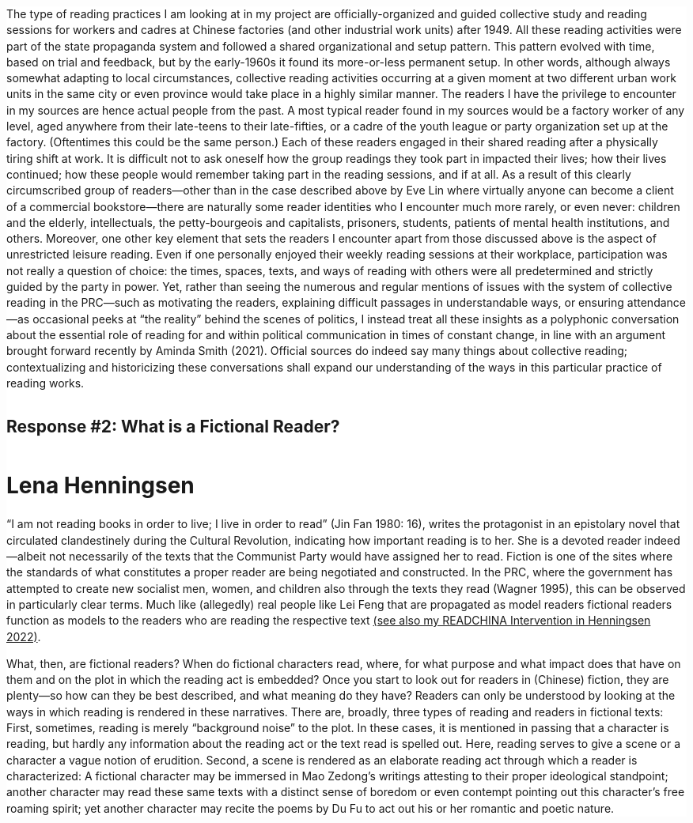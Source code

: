 The type of reading practices I am looking at in my project are officially-organized and guided collective study and reading sessions for workers and cadres at Chinese factories (and other industrial work units) after 1949. All these reading activities were part of the state propaganda system and followed a shared organizational and setup pattern. This pattern evolved with time, based on trial and feedback, but by the early-1960s it found its more-or-less permanent setup. In other words, although always somewhat adapting to local circumstances, collective reading activities occurring at a given moment at two different urban work units in the same city or even province would take place in a highly similar manner. The readers I have the privilege to encounter in my sources are hence actual people from the past. A most typical reader found in my sources would be a factory worker of any level, aged anywhere from their late-teens to their late-fifties, or a cadre of the youth league or party organization set up at the factory. (Oftentimes this could be the same person.) Each of these readers engaged in their shared reading after a physically tiring shift at work. It is difficult not to ask oneself how the group readings they took part in impacted their lives; how their lives continued; how these people would remember taking part in the reading sessions, and if at all. As a result of this clearly circumscribed group of readers—other than in the case described above by Eve Lin where virtually anyone can become a client of a commercial bookstore—there are naturally some reader identities who I encounter much more rarely, or even never: children and the elderly, intellectuals, the petty-bourgeois and capitalists, prisoners, students, patients of mental health institutions, and others. Moreover, one other key element that sets the readers I encounter apart from those discussed above is the aspect of unrestricted leisure reading. Even if one personally enjoyed their weekly reading sessions at their workplace, participation was not really a question of choice: the times, spaces, texts, and ways of reading with others were all predetermined and strictly guided by the party in power. Yet, rather than seeing the numerous and regular mentions of issues with the system of collective reading in the PRC—such as motivating the readers, explaining difficult passages in understandable ways, or ensuring attendance—as occasional peeks at “the reality” behind the scenes of politics, I instead treat all these insights as a polyphonic conversation about the essential role of reading for and within political communication in times of constant change, in line with an argument brought forward recently by Aminda Smith (2021). Official sources do indeed say many things about collective reading; contextualizing and historicizing these conversations shall expand our understanding of the ways in this particular practice of reading works.


## Response #2: What is a Fictional Reader?
# Lena Henningsen

“I am not reading books in order to live; I live in order to read” (Jin Fan 1980: 16), writes the protagonist in an epistolary novel that circulated clandestinely during the Cultural Revolution, indicating how important reading is to her. She is a devoted reader indeed—albeit not necessarily of the texts that the Communist Party would have assigned her to read. Fiction is one of the sites where the standards of what constitutes a proper reader are being negotiated and constructed. In the PRC, where the government has attempted to create new socialist men, women, and children also through the texts they read (Wagner 1995), this can be observed in particularly clear terms. Much like (allegedly) real people like Lei Feng that are propagated as model readers fictional readers function as models to the readers who are reading the respective text [(see also my READCHINA Intervention in Henningsen 2022)](https://readchina.github.io/interventions/LeiFeng.html).

What, then, are fictional readers? When do fictional characters read, where, for what purpose and what impact does that have on them and on the plot in which the reading act is embedded? Once you start to look out for readers in (Chinese) fiction, they are plenty—so how can they be best described, and what meaning do they have? Readers can only be understood by looking at the ways in which reading is rendered in these narratives. There are, broadly, three types of reading and readers in fictional texts: First, sometimes, reading is merely “background noise” to the plot. In these cases, it is mentioned in passing that a character is reading, but hardly any information about the reading act or the text read is spelled out. Here, reading serves to give a scene or a character a vague notion of erudition. Second, a scene is rendered as an elaborate reading act through which a reader is characterized: A fictional character may be immersed in Mao Zedong’s writings attesting to their proper ideological standpoint; another character may read these same texts with a distinct sense of boredom or even contempt pointing out this character’s free roaming spirit; yet another character may recite the poems by Du Fu to act out his or her romantic and poetic nature.
